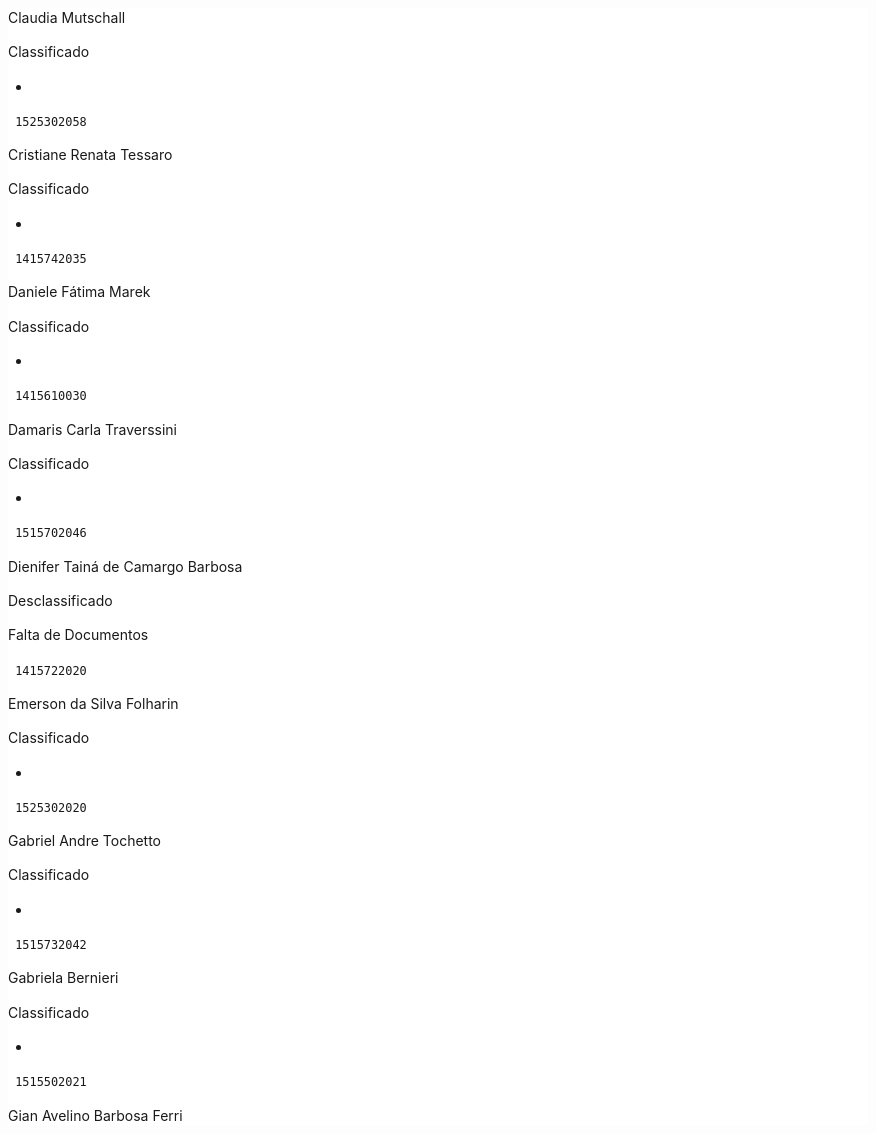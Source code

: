    Claudia Mutschall

   Classificado

   -

     1525302058

   Cristiane Renata Tessaro

   Classificado

   -

     1415742035

   Daniele Fátima Marek

   Classificado

   -

     1415610030

   Damaris Carla Traverssini

   Classificado

   -

     1515702046

   Dienifer Tainá de Camargo Barbosa

   Desclassificado

   Falta de Documentos

     1415722020

   Emerson da Silva Folharin

   Classificado

   -

     1525302020

   Gabriel Andre Tochetto

   Classificado

   -

     1515732042

   Gabriela Bernieri

   Classificado

   -

     1515502021

   Gian Avelino Barbosa Ferri
